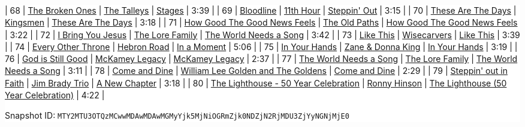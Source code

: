 | 68 | [The Broken Ones](https://open.spotify.com/track/0gdMxfopB9G1HYTpFBIwh8) | [The Talleys](https://open.spotify.com/artist/0xAHllnAJZX2DlM8z2A0hC) | [Stages](https://open.spotify.com/album/0LahGugFPCcDTUPG7OA7bx) | 3:39 |
| 69 | [Bloodline](https://open.spotify.com/track/4csB0M65mPjoCpo1g9EQiB) | [11th Hour](https://open.spotify.com/artist/1HtIwustFdmwPcgO3IuShY) | [Steppin' Out](https://open.spotify.com/album/0wzJOZsUHlbbxahsZQl2PM) | 3:15 |
| 70 | [These Are The Days](https://open.spotify.com/track/5R8RKqIh4EKQKY5U5Q8K8y) | [Kingsmen](https://open.spotify.com/artist/1KqnnHm6UY5FW6UENrzSVX) | [These Are The Days](https://open.spotify.com/album/4NLFC87jCshYTUAz3hbhP6) | 3:18 |
| 71 | [How Good The Good News Feels](https://open.spotify.com/track/0k8agTGVV7FE3Pr8UfZTUY) | [The Old Paths](https://open.spotify.com/artist/59FfqLqvVuyo9AIdEnR0HG) | [How Good The Good News Feels](https://open.spotify.com/album/1g7XmVw8AnXQJs8ReQcFNq) | 3:22 |
| 72 | [I Bring You Jesus](https://open.spotify.com/track/6hOlJaU7E3SycdVXQN2taI) | [The Lore Family](https://open.spotify.com/artist/4LumramOIgEFgFyNkYeb94) | [The World Needs a Song](https://open.spotify.com/album/0GdNxipb3VVA8WDXQ3QMLb) | 3:42 |
| 73 | [Like This](https://open.spotify.com/track/4njUGRSOV7yThJFoaw21NK) | [Wisecarvers](https://open.spotify.com/artist/4NFztqTXYlGy5RA52qNkit) | [Like This](https://open.spotify.com/album/0MnLy1oJMcbH4HWZztPiDz) | 3:39 |
| 74 | [Every Other Throne](https://open.spotify.com/track/4RLDBwWBB3amq8o48Zycig) | [Hebron Road](https://open.spotify.com/artist/4IPpLxQQLSf3ANpz0Q7Y51) | [In a Moment](https://open.spotify.com/album/1hXk9gKQzIS6p9lnONUxpe) | 5:06 |
| 75 | [In Your Hands](https://open.spotify.com/track/5jv8q8RMsCZLsLoughuYcK) | [Zane & Donna King](https://open.spotify.com/artist/49ez4RKPnnHvNyLPfIgcer) | [In Your Hands](https://open.spotify.com/album/6XEgkVMyUuHhAgs3Z9wh5d) | 3:19 |
| 76 | [God is Still Good](https://open.spotify.com/track/7M5ZQSYwPKpzlreNgzcyF7) | [McKamey Legacy](https://open.spotify.com/artist/4Zq7rp8K2P5ubqBF0mQZPI) | [McKamey Legacy](https://open.spotify.com/album/6N5d9pij1C406vQ91GptiS) | 2:37 |
| 77 | [The World Needs a Song](https://open.spotify.com/track/2m03vLyMsBkWaEYwJOfP5T) | [The Lore Family](https://open.spotify.com/artist/4LumramOIgEFgFyNkYeb94) | [The World Needs a Song](https://open.spotify.com/album/4E9MITR2tZPyaUOPQpmUOJ) | 3:11 |
| 78 | [Come and Dine](https://open.spotify.com/track/6tf81aaHf2TumDPjrkPlr6) | [William Lee Golden and The Goldens](https://open.spotify.com/artist/3DBCHVQNlapluGiMfXZDFX) | [Come and Dine](https://open.spotify.com/album/7y5dsM3Tre13QHcSG1L8tC) | 2:29 |
| 79 | [Steppin' out in Faith](https://open.spotify.com/track/3oD8RRGLXHwk4vEMkbBo9k) | [Jim Brady Trio](https://open.spotify.com/artist/370fla8RwoHgAhGzUy56OB) | [A New Chapter](https://open.spotify.com/album/5uAhKPfP2Iy5lCgxLUQEpN) | 3:18 |
| 80 | [The Lighthouse \- 50 Year Celebration](https://open.spotify.com/track/2ZGDPgfa0rOiRezBCY56qk) | [Ronny Hinson](https://open.spotify.com/artist/6b5TbMekdEbb75ItLBOoRs) | [The Lighthouse \(50 Year Celebration\)](https://open.spotify.com/album/7DTKYFvwOP0q9jBz6OtclE) | 4:22 |

Snapshot ID: `MTY2MTU3OTQzMCwwMDAwMDAwMGMyYjk5MjNiOGRmZjk0NDZjN2RjMDU3ZjYyNGNjMjE0`

